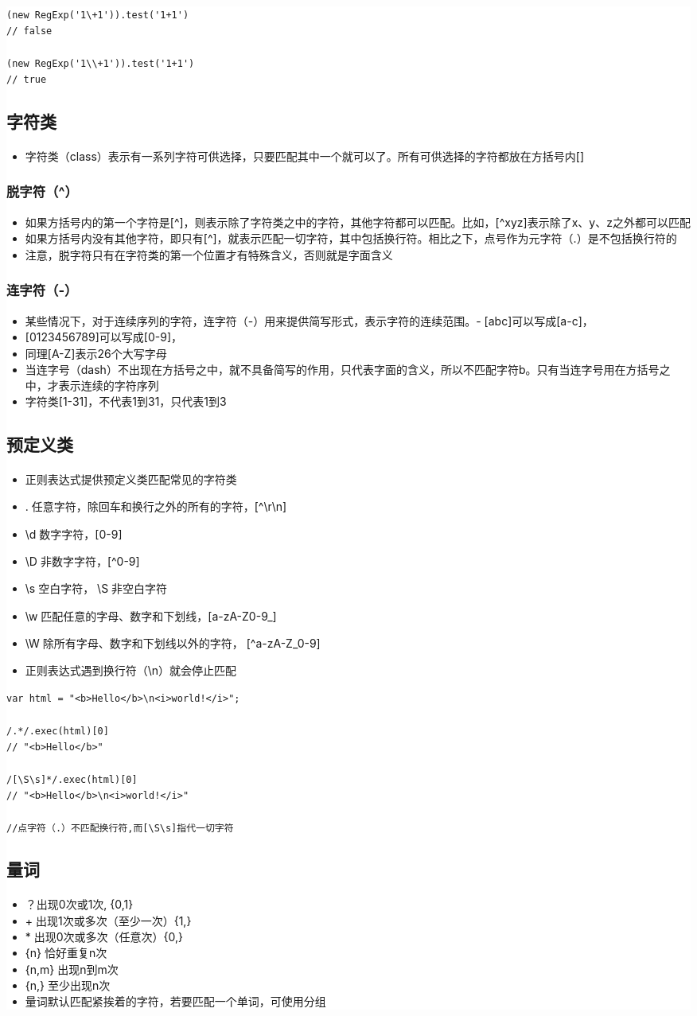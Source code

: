 ```
(new RegExp('1\+1')).test('1+1')
// false

(new RegExp('1\\+1')).test('1+1')
// true
```
## 字符类
- 字符类（class）表示有一系列字符可供选择，只要匹配其中一个就可以了。所有可供选择的字符都放在方括号内[]
### 脱字符（^）
- 如果方括号内的第一个字符是[^]，则表示除了字符类之中的字符，其他字符都可以匹配。比如，[^xyz]表示除了x、y、z之外都可以匹配
- 如果方括号内没有其他字符，即只有[^]，就表示匹配一切字符，其中包括换行符。相比之下，点号作为元字符（.）是不包括换行符的
- 注意，脱字符只有在字符类的第一个位置才有特殊含义，否则就是字面含义
### 连字符（-）
- 某些情况下，对于连续序列的字符，连字符（-）用来提供简写形式，表示字符的连续范围。- [abc]可以写成[a-c]，
- [0123456789]可以写成[0-9]，
- 同理[A-Z]表示26个大写字母
- 当连字号（dash）不出现在方括号之中，就不具备简写的作用，只代表字面的含义，所以不匹配字符b。只有当连字号用在方括号之中，才表示连续的字符序列
- 字符类[1-31]，不代表1到31，只代表1到3
## 预定义类
- 正则表达式提供预定义类匹配常见的字符类
- . 任意字符，除回车和换行之外的所有的字符，[^\r\n]
- \d 数字字符，[0-9]
- \D 非数字字符，[^0-9]
- \s 空白字符， \S 非空白字符
- \w 匹配任意的字母、数字和下划线，[a-zA-Z0-9_]
- \W 除所有字母、数字和下划线以外的字符， [^a-zA-Z_0-9]

- 正则表达式遇到换行符（\n）就会停止匹配
```
var html = "<b>Hello</b>\n<i>world!</i>";

/.*/.exec(html)[0]
// "<b>Hello</b>"

/[\S\s]*/.exec(html)[0]
// "<b>Hello</b>\n<i>world!</i>"

//点字符（.）不匹配换行符,而[\S\s]指代一切字符
```

## 量词
- ？出现0次或1次, {0,1}
- \+ 出现1次或多次（至少一次）{1,}
- \* 出现0次或多次（任意次）{0,}
- {n} 恰好重复n次
- {n,m} 出现n到m次
- {n,} 至少出现n次
- 量词默认匹配紧挨着的字符，若要匹配一个单词，可使用分组
